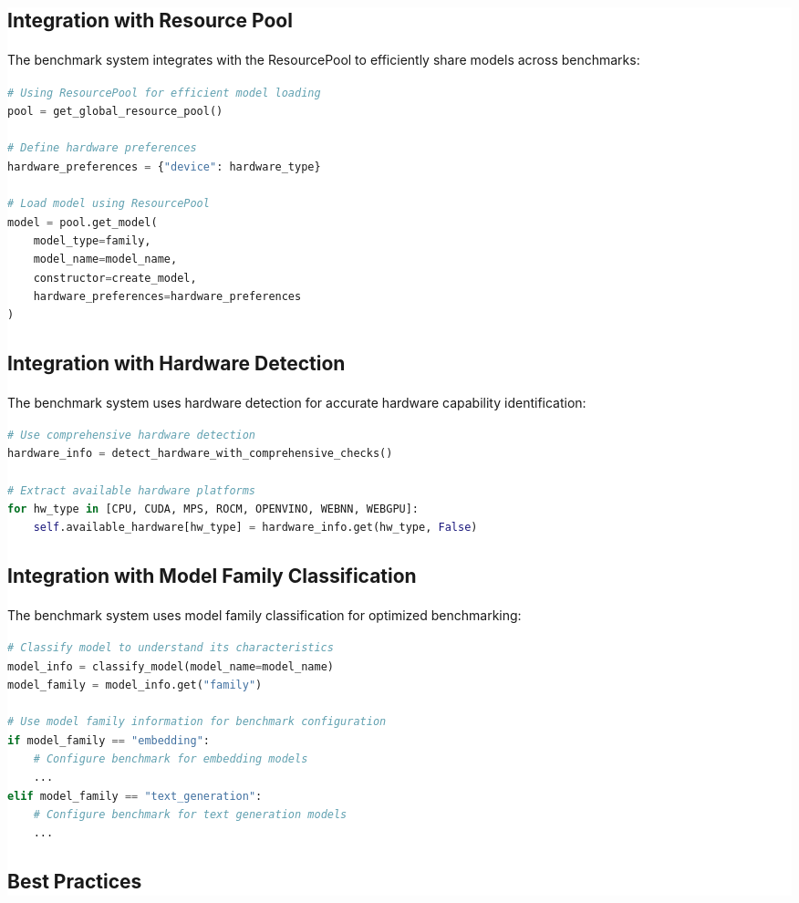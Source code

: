 ## Integration with Resource Pool

The benchmark system integrates with the ResourcePool to efficiently share models across benchmarks:

```python
# Using ResourcePool for efficient model loading
pool = get_global_resource_pool()

# Define hardware preferences
hardware_preferences = {"device": hardware_type}

# Load model using ResourcePool
model = pool.get_model(
    model_type=family,
    model_name=model_name,
    constructor=create_model,
    hardware_preferences=hardware_preferences
)
```

## Integration with Hardware Detection

The benchmark system uses hardware detection for accurate hardware capability identification:

```python
# Use comprehensive hardware detection
hardware_info = detect_hardware_with_comprehensive_checks()

# Extract available hardware platforms
for hw_type in [CPU, CUDA, MPS, ROCM, OPENVINO, WEBNN, WEBGPU]:
    self.available_hardware[hw_type] = hardware_info.get(hw_type, False)
```

## Integration with Model Family Classification

The benchmark system uses model family classification for optimized benchmarking:

```python
# Classify model to understand its characteristics
model_info = classify_model(model_name=model_name)
model_family = model_info.get("family")

# Use model family information for benchmark configuration
if model_family == "embedding":
    # Configure benchmark for embedding models
    ...
elif model_family == "text_generation":
    # Configure benchmark for text generation models
    ...
```

## Best Practices
